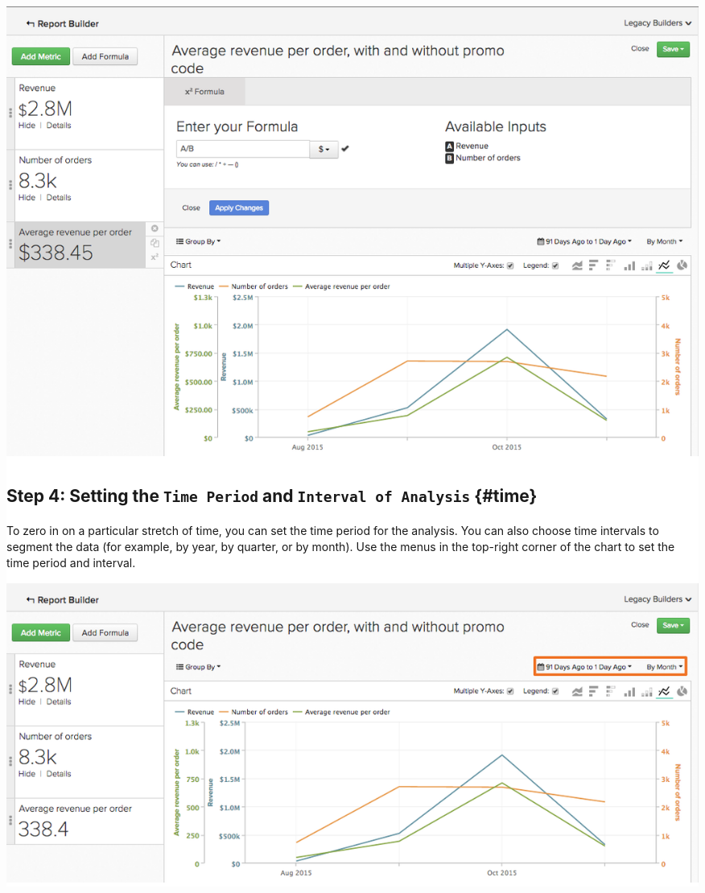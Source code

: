![Use the Visual Report Builder](../assets/ave-rev-per-order.png)

## Step 4: Setting the `Time Period` and `Interval of Analysis` {#time}

To zero in on a particular stretch of time, you can set the time period for the analysis. You can also choose time intervals to segment the data (for example, by year, by quarter, or by month). Use the menus in the top-right corner of the chart to set the time period and interval.

![Use the Visual Report Builder](../assets/Time_Options_Report_Builder.png)
